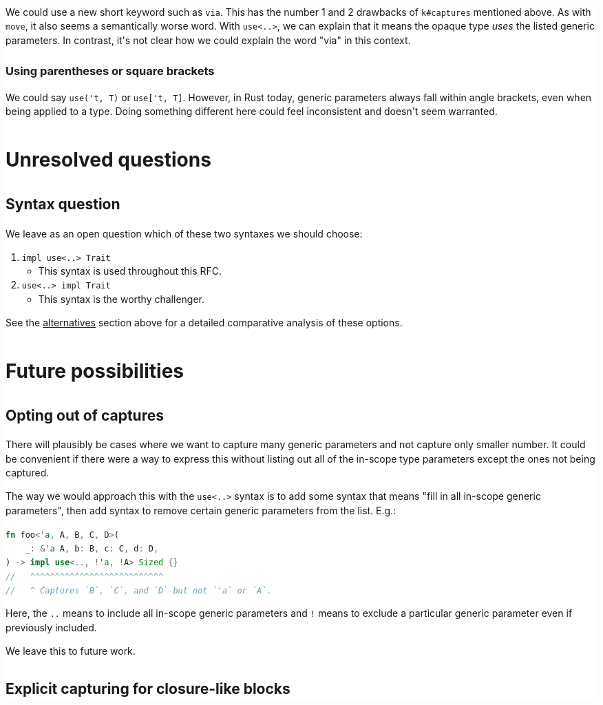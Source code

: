We could use a new short keyword such as `via`.  This has the number 1 and 2 drawbacks of `k#captures` mentioned above.  As with `move`, it also seems a semantically worse word.  With `use<..>`, we can explain that it means the opaque type *uses* the listed generic parameters.  In contrast, it's not clear how we could explain the word "via" in this context.

### Using parentheses or square brackets

We could say `use('t, T)` or `use['t, T]`.  However, in Rust today, generic parameters always fall within angle brackets, even when being applied to a type.  Doing something different here could feel inconsistent and doesn't seem warranted.

# Unresolved questions
[unresolved question]: #unresolved-questions
[unresolved questions]: #unresolved-questions

## Syntax question

We leave as an open question which of these two syntaxes we should choose:

1. `impl use<..> Trait`
   - This syntax is used throughout this RFC.
2. `use<..> impl Trait`
   - This syntax is the worthy challenger.

See the [alternatives][] section above for a detailed comparative analysis of these options.

# Future possibilities
[future-possibilities]: #future-possibilities

## Opting out of captures

There will plausibly be cases where we want to capture many generic parameters and not capture only smaller number.  It could be convenient if there were a way to express this without listing out all of the in-scope type parameters except the ones not being captured.

The way we would approach this with the `use<..>` syntax is to add some syntax that means "fill in all in-scope generic parameters", then add syntax to remove certain generic parameters from the list.  E.g.:

```rust
fn foo<'a, A, B, C, D>(
    _: &'a A, b: B, c: C, d: D,
) -> impl use<.., !'a, !A> Sized {}
//   ^^^^^^^^^^^^^^^^^^^^^^^^^^^
//   ^ Captures `B`, `C`, and `D` but not `'a` or `A`.
```

Here, the `..` means to include all in-scope generic parameters and `!` means to exclude a particular generic parameter even if previously included.

We leave this to future work.

## Explicit capturing for closure-like blocks


[summary]: #summary
[motivation]: #motivation
[RFC 3498]: https://github.com/rust-lang/rfcs/blob/master/text/3498-lifetime-capture-rules-2024.md
[guide-level-explanation]: #guide-level-explanation
[reference-level-explanation]: #reference-level-explanation
[syntax for `impl Trait`]: https://doc.rust-lang.org/nightly/reference/types/impl-trait.html
[IDENTIFIER]: https://doc.rust-lang.org/nightly/reference/identifiers.html
[LIFETIME_OR_LABEL]: https://doc.rust-lang.org/nightly/reference/tokens.html#lifetimes-and-loop-labels
[_TraitBound_]: https://doc.rust-lang.org/nightly/reference/trait-bounds.html
[_TypeParamBounds_]: https://doc.rust-lang.org/nightly/reference/trait-bounds.html
[#104288]: https://github.com/rust-lang/rust/issues/104288
[this diff]: https://github.com/rust-lang/rust/compare/efd136e5cd57789834c7555eed36c490b7be6fe7...0d15c5c62d2a6f46269e5812653900e0945738bf?expand=1
[alternatives]: #alternatives
[#116040]: https://github.com/rust-lang/rust/pull/116040
[#116733]: https://github.com/rust-lang/rust/pull/116733
[Appendix G]: https://github.com/rust-lang/rfcs/blob/master/text/3498-lifetime-capture-rules-2024.md#appendix-g-future-possibility-inferred-precise-capturing
[RFC 3531]: https://github.com/rust-lang/rfcs/blob/master/text/3531-macro-fragment-policy.md
[Stroustrup's Rule]: https://www.thefeedbackloop.xyz/stroustrups-rule-and-layering-over-time/
[#65442]: https://github.com/rust-lang/rust/issues/65442